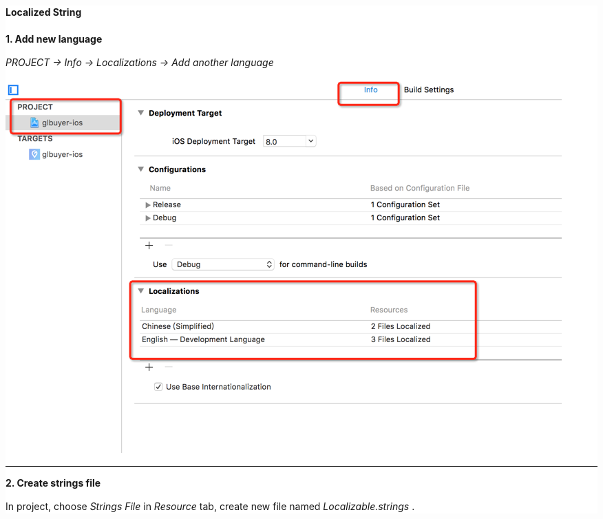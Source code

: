#### Localized String ####

**1\. Add new language**

*PROJECT -> Info -> Localizations -> Add another language*

![Step1](/images/localized_app/localized_step1.png) 

---

**2\. Create strings file**

In project, choose *Strings File* in *Resource* tab, create new file named *Localizable.strings* .
